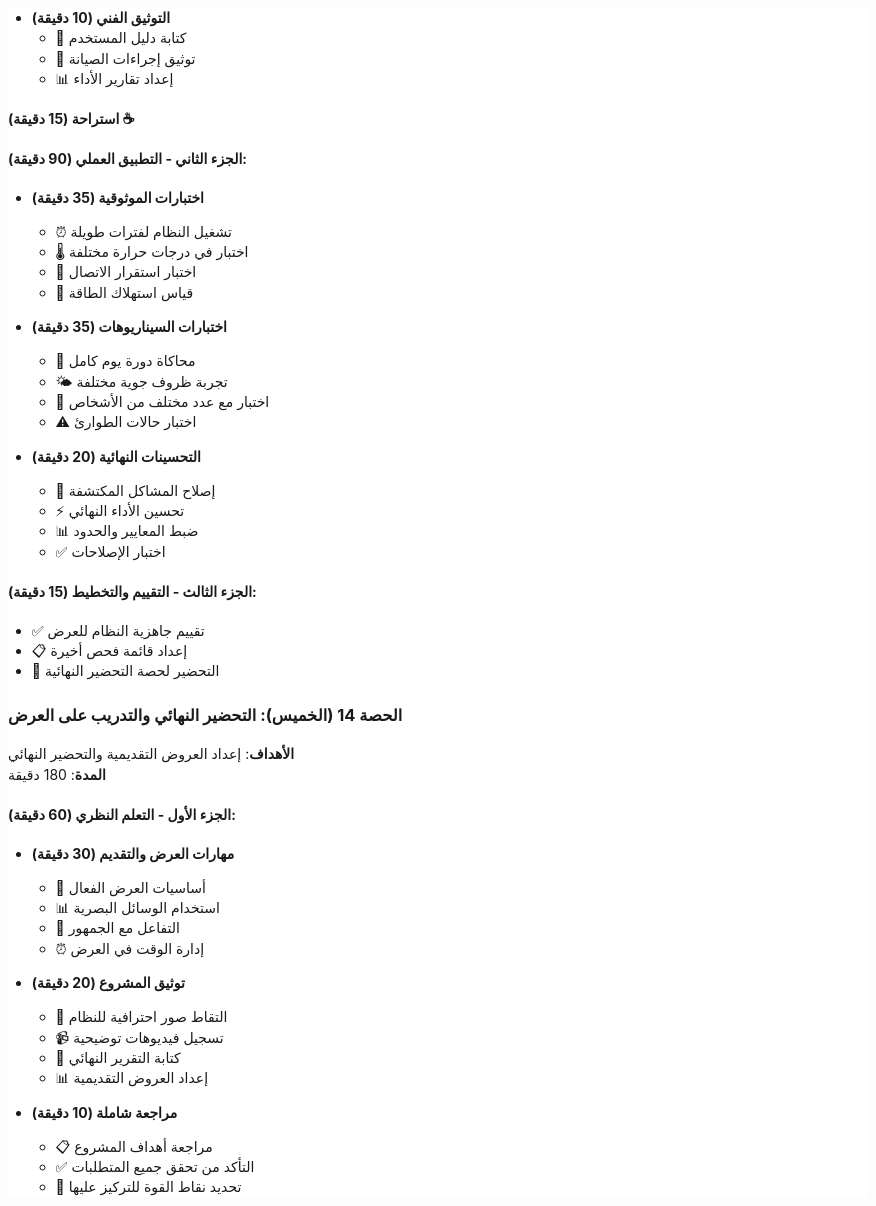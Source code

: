 - **التوثيق الفني (10 دقيقة)**
  - 📝 كتابة دليل المستخدم
  - 🔧 توثيق إجراءات الصيانة
  - 📊 إعداد تقارير الأداء

#### استراحة (15 دقيقة) ☕

#### الجزء الثاني - التطبيق العملي (90 دقيقة):
- **اختبارات الموثوقية (35 دقيقة)**
  - ⏰ تشغيل النظام لفترات طويلة
  - 🌡️ اختبار في درجات حرارة مختلفة
  - 📡 اختبار استقرار الاتصال
  - 🔋 قياس استهلاك الطاقة

- **اختبارات السيناريوهات (35 دقيقة)**
  - 🌅 محاكاة دورة يوم كامل
  - 🌤️ تجربة ظروف جوية مختلفة
  - 👥 اختبار مع عدد مختلف من الأشخاص
  - ⚠️ اختبار حالات الطوارئ

- **التحسينات النهائية (20 دقيقة)**
  - 🔧 إصلاح المشاكل المكتشفة
  - ⚡ تحسين الأداء النهائي
  - 📊 ضبط المعايير والحدود
  - ✅ اختبار الإصلاحات

#### الجزء الثالث - التقييم والتخطيط (15 دقيقة):
- ✅ تقييم جاهزية النظام للعرض
- 📋 إعداد قائمة فحص أخيرة
- 🎯 التحضير لحصة التحضير النهائية

### الحصة 14 (الخميس): التحضير النهائي والتدريب على العرض
**الأهداف**: إعداد العروض التقديمية والتحضير النهائي  
**المدة**: 180 دقيقة

#### الجزء الأول - التعلم النظري (60 دقيقة):
- **مهارات العرض والتقديم (30 دقيقة)**
  - 🎤 أساسيات العرض الفعال
  - 📊 استخدام الوسائل البصرية
  - 👥 التفاعل مع الجمهور
  - ⏰ إدارة الوقت في العرض

- **توثيق المشروع (20 دقيقة)**
  - 📸 التقاط صور احترافية للنظام
  - 📹 تسجيل فيديوهات توضيحية
  - 📝 كتابة التقرير النهائي
  - 📊 إعداد العروض التقديمية

- **مراجعة شاملة (10 دقيقة)**
  - 📋 مراجعة أهداف المشروع
  - ✅ التأكد من تحقق جميع المتطلبات
  - 🎯 تحديد نقاط القوة للتركيز عليها

